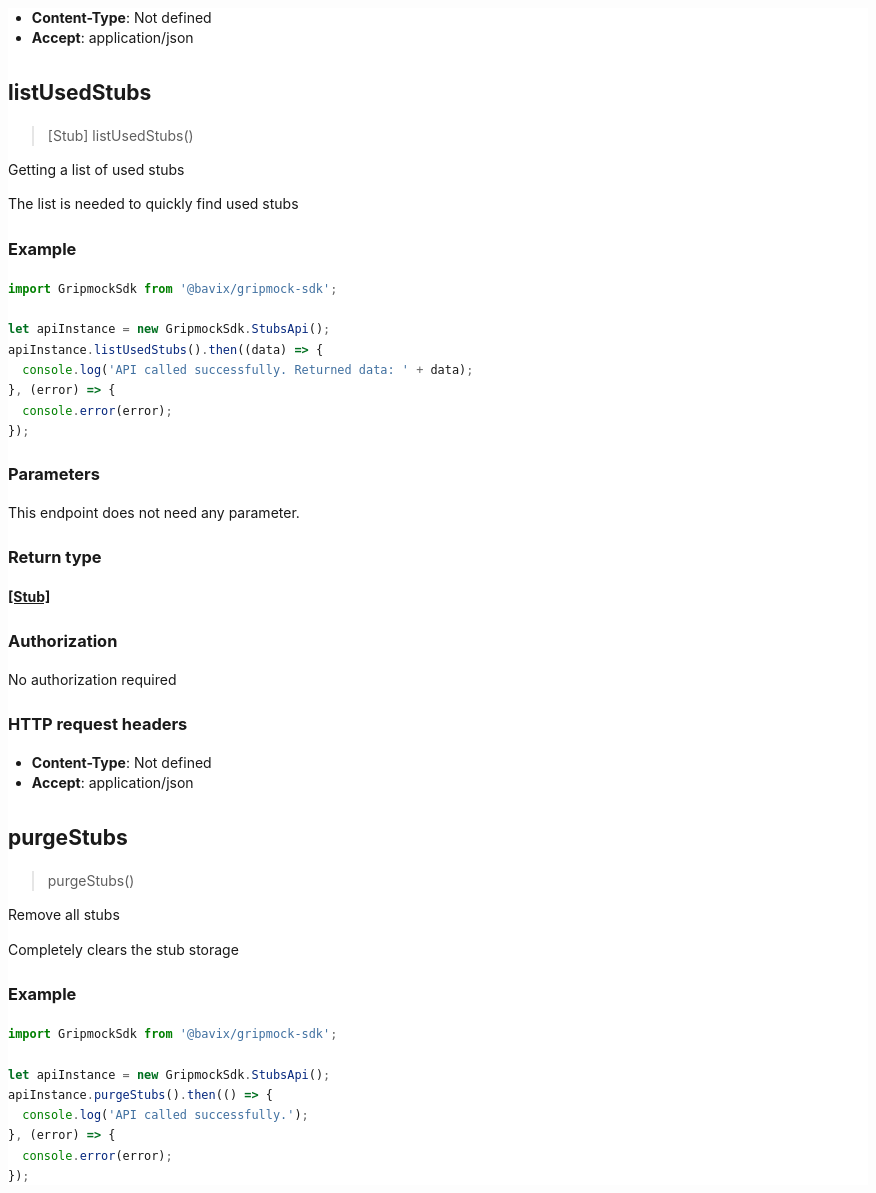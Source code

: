 - **Content-Type**: Not defined
- **Accept**: application/json


## listUsedStubs

> [Stub] listUsedStubs()

Getting a list of used stubs

The list is needed to quickly find used stubs

### Example

```javascript
import GripmockSdk from '@bavix/gripmock-sdk';

let apiInstance = new GripmockSdk.StubsApi();
apiInstance.listUsedStubs().then((data) => {
  console.log('API called successfully. Returned data: ' + data);
}, (error) => {
  console.error(error);
});

```

### Parameters

This endpoint does not need any parameter.

### Return type

[**[Stub]**](Stub.md)

### Authorization

No authorization required

### HTTP request headers

- **Content-Type**: Not defined
- **Accept**: application/json


## purgeStubs

> purgeStubs()

Remove all stubs

Completely clears the stub storage

### Example

```javascript
import GripmockSdk from '@bavix/gripmock-sdk';

let apiInstance = new GripmockSdk.StubsApi();
apiInstance.purgeStubs().then(() => {
  console.log('API called successfully.');
}, (error) => {
  console.error(error);
});

```
